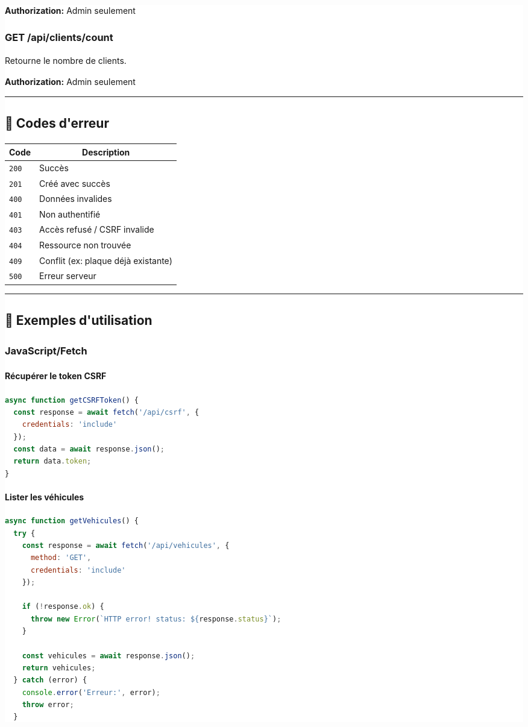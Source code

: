 **Authorization:** Admin seulement

### GET /api/clients/count
Retourne le nombre de clients.

**Authorization:** Admin seulement

---

## 🚨 Codes d'erreur

| Code | Description |
|------|-------------|
| `200` | Succès |
| `201` | Créé avec succès |
| `400` | Données invalides |
| `401` | Non authentifié |
| `403` | Accès refusé / CSRF invalide |
| `404` | Ressource non trouvée |
| `409` | Conflit (ex: plaque déjà existante) |
| `500` | Erreur serveur |

---

## 📝 Exemples d'utilisation

### JavaScript/Fetch

#### Récupérer le token CSRF
```javascript
async function getCSRFToken() {
  const response = await fetch('/api/csrf', {
    credentials: 'include'
  });
  const data = await response.json();
  return data.token;
}
```

#### Lister les véhicules
```javascript
async function getVehicules() {
  try {
    const response = await fetch('/api/vehicules', {
      method: 'GET',
      credentials: 'include'
    });
    
    if (!response.ok) {
      throw new Error(`HTTP error! status: ${response.status}`);
    }
    
    const vehicules = await response.json();
    return vehicules;
  } catch (error) {
    console.error('Erreur:', error);
    throw error;
  }
```